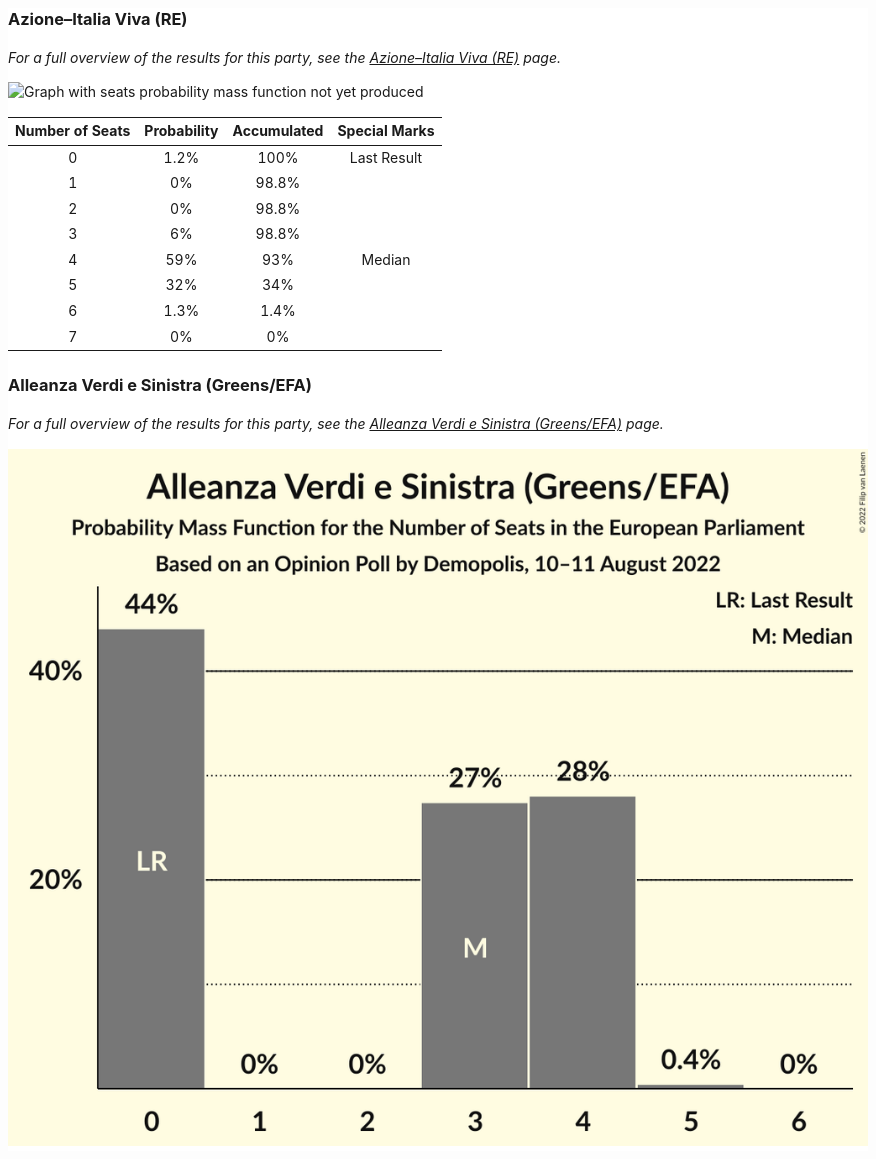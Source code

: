 ### Azione–Italia Viva (RE)

*For a full overview of the results for this party, see the [Azione–Italia Viva (RE)](party-azione–italiavivare.html) page.*

![Graph with seats probability mass function not yet produced](2022-08-11-Demopolis-seats-pmf-azione–italiavivare.png "Seats Probability Mass Function")

| Number of Seats | Probability | Accumulated | Special Marks |
|:---------------:|:-----------:|:-----------:|:-------------:|
| 0 | 1.2% | 100% | Last Result |
| 1 | 0% | 98.8% |  |
| 2 | 0% | 98.8% |  |
| 3 | 6% | 98.8% |  |
| 4 | 59% | 93% | Median |
| 5 | 32% | 34% |  |
| 6 | 1.3% | 1.4% |  |
| 7 | 0% | 0% |  |

### Alleanza Verdi e Sinistra (Greens/EFA)

*For a full overview of the results for this party, see the [Alleanza Verdi e Sinistra (Greens/EFA)](party-alleanzaverdiesinistragreensefa.html) page.*

![Graph with seats probability mass function not yet produced](2022-08-11-Demopolis-seats-pmf-alleanzaverdiesinistragreensefa.png "Seats Probability Mass Function")